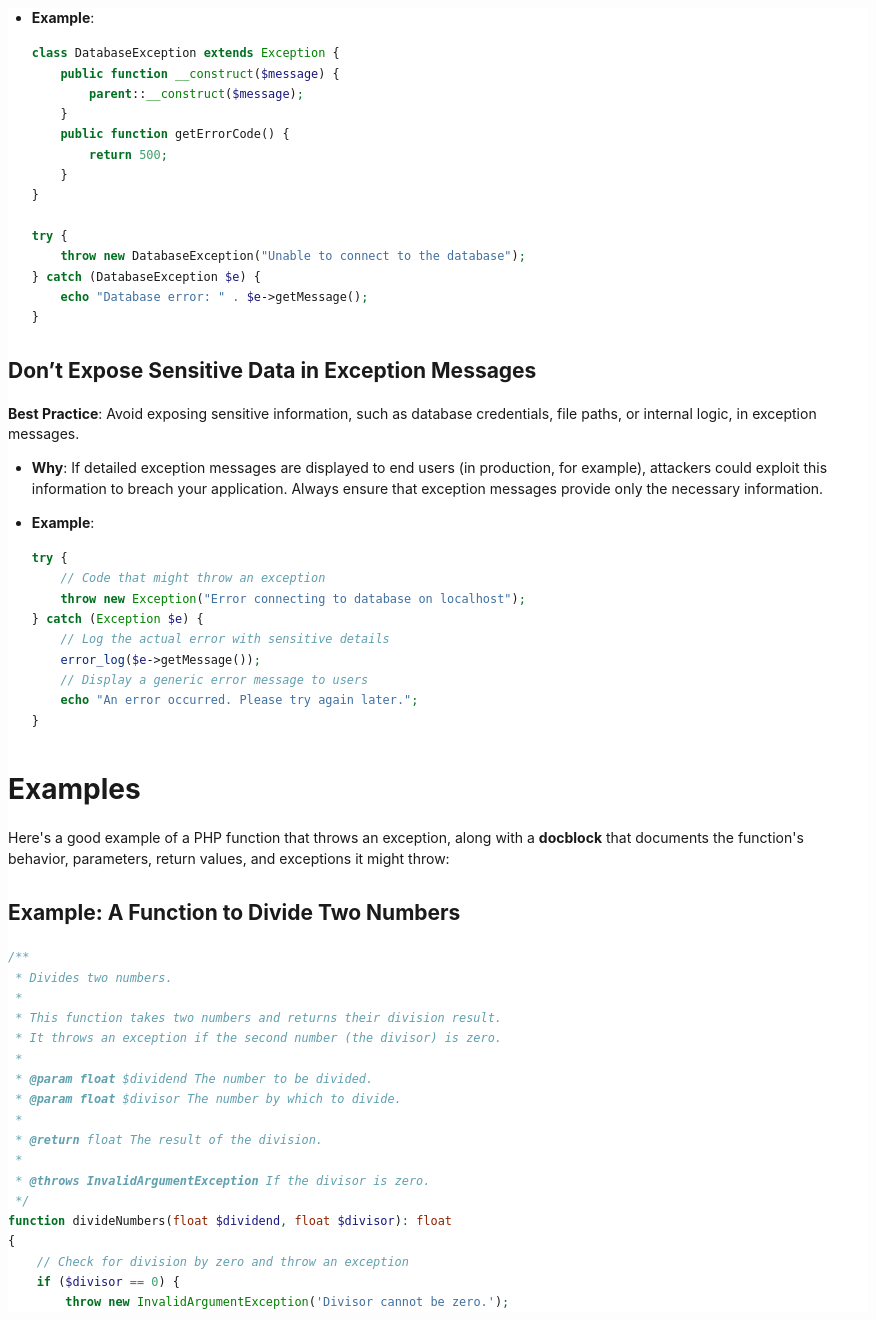 - **Example**:
    ```php
    class DatabaseException extends Exception {
        public function __construct($message) {
            parent::__construct($message);
        }
        public function getErrorCode() {
            return 500;
        }
    }
    
    try {
        throw new DatabaseException("Unable to connect to the database");
    } catch (DatabaseException $e) {
        echo "Database error: " . $e->getMessage();
    }
    ```   

## **Don’t Expose Sensitive Data in Exception Messages**
**Best Practice**: Avoid exposing sensitive information, such as database credentials, file paths, or internal logic, in exception messages.
- **Why**: If detailed exception messages are displayed to end users (in production, for example), attackers could exploit this information to breach your application. Always ensure that exception messages provide only the necessary information.
    
- **Example**:
    ```php
    try {
        // Code that might throw an exception
        throw new Exception("Error connecting to database on localhost");
    } catch (Exception $e) {
        // Log the actual error with sensitive details
        error_log($e->getMessage());
        // Display a generic error message to users
        echo "An error occurred. Please try again later.";
    }
    ```

# Examples
Here's a good example of a PHP function that throws an exception, along with a **docblock** that documents the function's behavior, parameters, return values, and exceptions it might throw:

## **Example: A Function to Divide Two Numbers**
```php
/**
 * Divides two numbers.
 *
 * This function takes two numbers and returns their division result.
 * It throws an exception if the second number (the divisor) is zero.
 *
 * @param float $dividend The number to be divided.
 * @param float $divisor The number by which to divide.
 * 
 * @return float The result of the division.
 * 
 * @throws InvalidArgumentException If the divisor is zero.
 */
function divideNumbers(float $dividend, float $divisor): float
{
    // Check for division by zero and throw an exception
    if ($divisor == 0) {
        throw new InvalidArgumentException('Divisor cannot be zero.');
```